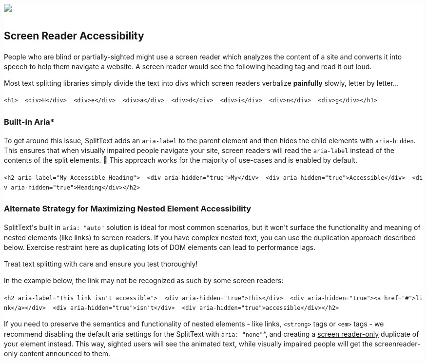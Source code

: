 [![](https://assets.codepen.io/16327/internal/avatars/users/default.png?fit=crop&format=auto&height=256&version=1697554632&width=256)](https://codepen.io/GreenSock)

## Screen Reader Accessibility[​](#screen-reader-accessibility "Direct link to Screen Reader Accessibility")

People who are blind or partially-sighted might use a screen reader which analyzes the content of a site and converts it into speech to help them navigate a website. A screen reader would see the following heading tag and read it out loud.

Most text splitting libraries simply divide the text into divs which screen readers verbalize **painfully** slowly, letter by letter...

```
<h1>  <div>H</div>  <div>e</div>  <div>a</div>  <div>d</div>  <div>i</div>  <div>n</div>  <div>g</div></h1>
```

### Built-in Aria\*[​](#built-in-aria "Direct link to built-in-aria")

To get around this issue, SplitText adds an [`aria-label`](https://developer.mozilla.org/en-US/docs/Web/Accessibility/ARIA/Reference/Attributes/aria-label) to the parent element and then hides the child elements with [`aria-hidden`](https://developer.mozilla.org/en-US/docs/Web/Accessibility/ARIA/Reference/Attributes/aria-hidden). This ensures that when visually impaired people navigate your site, screen readers will read the `aria-label` instead of the contents of the split elements. 🥳 This approach works for the majority of use-cases and is enabled by default.

```
<h2 aria-label="My Accessible Heading">  <div aria-hidden="true">My</div>  <div aria-hidden="true">Accessible</div>  <div aria-hidden="true">Heading</div></h2>
```

### Alternate Strategy for Maximizing Nested Element Accessibility[​](#alternate-strategy-for-maximizing-nested-element-accessibility "Direct link to Alternate Strategy for Maximizing Nested Element Accessibility")

SplitText's built in `aria: "auto"` solution is ideal for most common scenarios, but it won't surface the functionality and meaning of nested elements (like links) to screen readers. If you have complex nested text, you can use the duplication approach described below. Exercise restraint here as duplicating lots of DOM elements can lead to performance lags.

Treat text splitting with care and ensure you test thoroughly!

In the example below, the link may not be recognized as such by some screen readers:

```
<h2 aria-label="This link isn't accessible">  <div aria-hidden="true">This</div>  <div aria-hidden="true"><a href="#">link</a></div>  <div aria-hidden="true">isn't</div>  <div aria-hidden="true">accessible</div></h2>
```

If you need to preserve the semantics and functionality of nested elements - like links, `<strong>` tags or `<em>` tags - we recommend disabling the default aria settings for the SplitText with `aria: "none"`\*, and creating a [screen reader-only](https://css-tricks.com/inclusively-hidden/) duplicate of your element instead. This way, sighted users will see the animated text, while visually impaired people will get the screenreader-only content announced to them.
